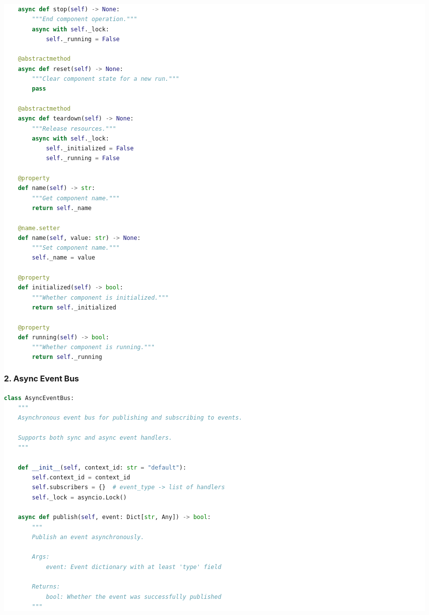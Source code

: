 ```python
    async def stop(self) -> None:
        """End component operation."""
        async with self._lock:
            self._running = False
    
    @abstractmethod
    async def reset(self) -> None:
        """Clear component state for a new run."""
        pass
    
    @abstractmethod
    async def teardown(self) -> None:
        """Release resources."""
        async with self._lock:
            self._initialized = False
            self._running = False
    
    @property
    def name(self) -> str:
        """Get component name."""
        return self._name
    
    @name.setter
    def name(self, value: str) -> None:
        """Set component name."""
        self._name = value
    
    @property
    def initialized(self) -> bool:
        """Whether component is initialized."""
        return self._initialized
    
    @property
    def running(self) -> bool:
        """Whether component is running."""
        return self._running
```

### 2. Async Event Bus

```python
class AsyncEventBus:
    """
    Asynchronous event bus for publishing and subscribing to events.
    
    Supports both sync and async event handlers.
    """
    
    def __init__(self, context_id: str = "default"):
        self.context_id = context_id
        self.subscribers = {}  # event_type -> list of handlers
        self._lock = asyncio.Lock()
    
    async def publish(self, event: Dict[str, Any]) -> bool:
        """
        Publish an event asynchronously.
        
        Args:
            event: Event dictionary with at least 'type' field
            
        Returns:
            bool: Whether the event was successfully published
        """
```